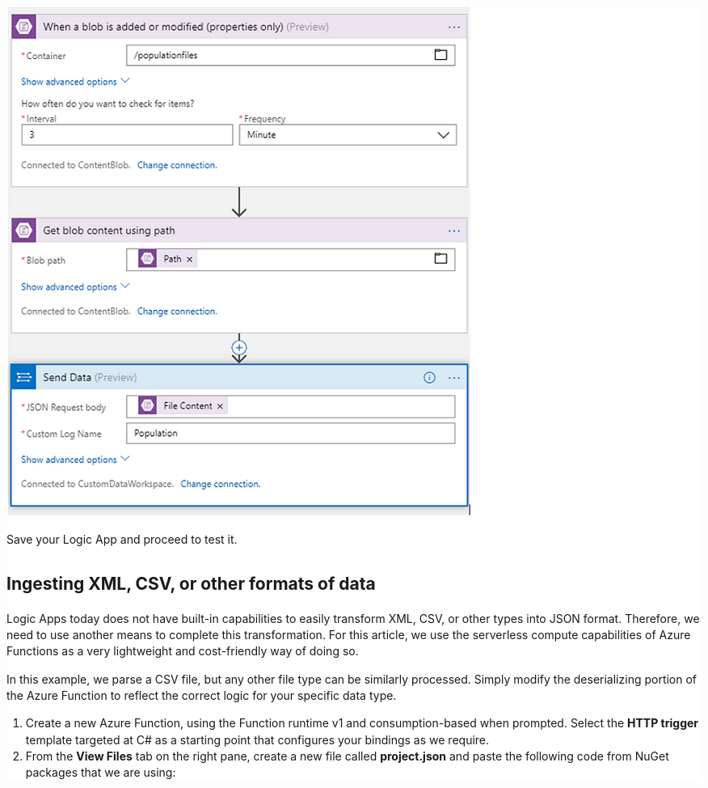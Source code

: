 ![Logic apps workflow example](./media/log-analytics-create-pipeline-datacollector-api/logic-apps-workflow-example-01.png)

Save your Logic App and proceed to test it.

## Ingesting XML, CSV, or other formats of data
Logic Apps today does not have built-in capabilities to easily transform XML, CSV, or other types into JSON format. Therefore, we need to use another means to complete this transformation. For this article, we use the serverless compute capabilities of Azure Functions as a very lightweight and cost-friendly way of doing so. 

In this example, we parse a CSV file, but any other file type can be similarly processed. Simply modify the deserializing portion of the Azure Function to reflect the correct logic for your specific data type.

1.  Create a new Azure Function, using the Function runtime v1 and consumption-based when prompted.  Select the **HTTP trigger** template targeted at C# as a starting point that configures your bindings as we require. 
2.  From the **View Files** tab on the right pane, create a new file called **project.json** and paste the following code from NuGet packages that we are using:
